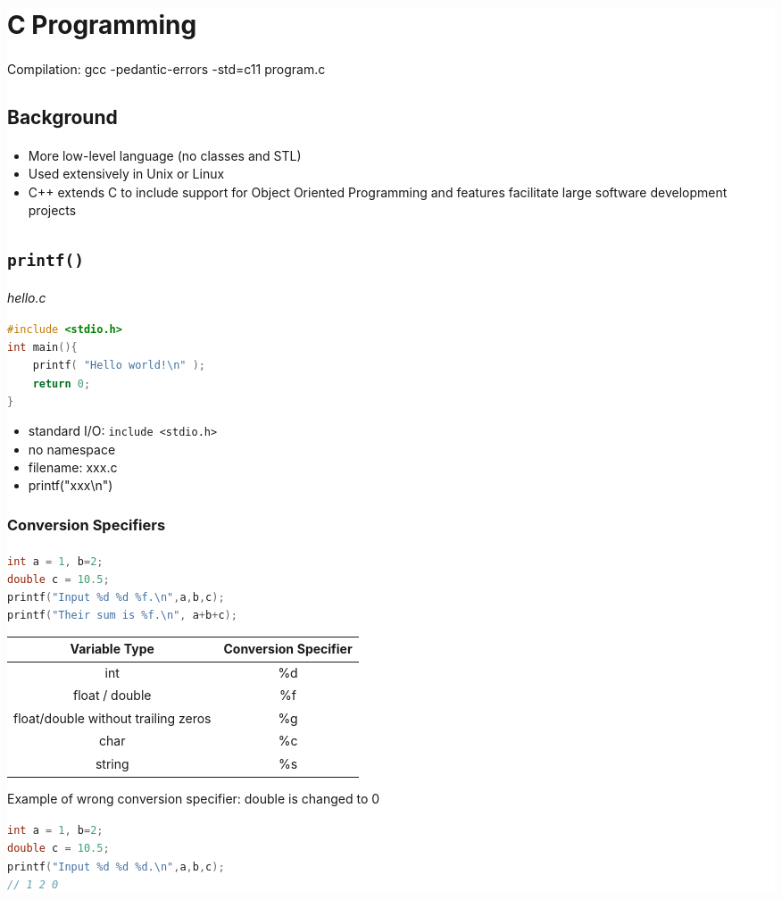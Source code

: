 # C Programming

Compilation: gcc -pedantic-errors -std=c11 program.c

## Background

- More low-level language (no classes and STL)
- Used extensively in Unix or Linux
- C++ extends C to include support for Object Oriented Programming and features facilitate large software development projects

## `printf()`

*hello.c*
```c
#include <stdio.h>
int main(){
    printf( "Hello world!\n" );
    return 0;
}
```

- standard I/O: `include <stdio.h>`
- no namespace
- filename: xxx.c
- printf("xxx\n")

### Conversion Specifiers

```c
int a = 1, b=2;
double c = 10.5;
printf("Input %d %d %f.\n",a,b,c);
printf("Their sum is %f.\n", a+b+c);
```

| Variable Type | Conversion Specifier|
| :----: | :----:|
|int|%d|
|float / double|%f|
|float/double without trailing zeros|%g|
|char | %c|
|string| %s|

Example of wrong conversion specifier: double is changed to 0

```c
int a = 1, b=2;
double c = 10.5;
printf("Input %d %d %d.\n",a,b,c);
// 1 2 0
```
